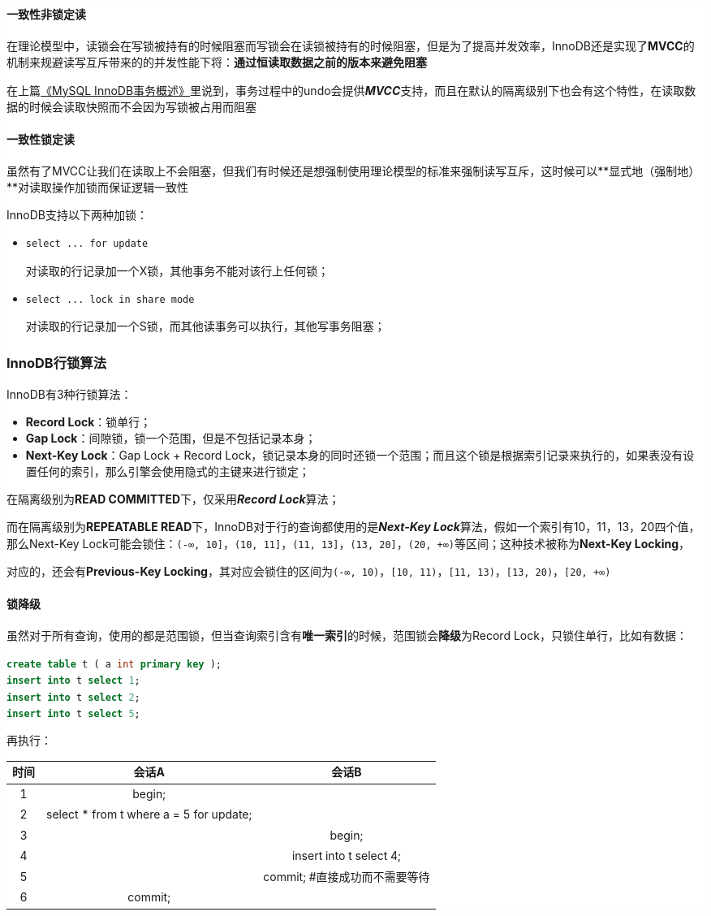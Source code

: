 #### 一致性非锁定读

在理论模型中，读锁会在写锁被持有的时候阻塞而写锁会在读锁被持有的时候阻塞，但是为了提高并发效率，InnoDB还是实现了**MVCC**的机制来规避读写互斥带来的的并发性能下将：**通过恒读取数据之前的版本来避免阻塞**

在上篇[《MySQL InnoDB事务概述》](./tx6g0p.html)里说到，事务过程中的undo会提供***MVCC***支持，而且在默认的隔离级别下也会有这个特性，在读取数据的时候会读取快照而不会因为写锁被占用而阻塞

#### 一致性锁定读

虽然有了MVCC让我们在读取上不会阻塞，但我们有时候还是想强制使用理论模型的标准来强制读写互斥，这时候可以**显式地（强制地）**对读取操作加锁而保证逻辑一致性

InnoDB支持以下两种加锁：

- `select ... for update`

  对读取的行记录加一个X锁，其他事务不能对该行上任何锁；

- `select ... lock in share mode`

  对读取的行记录加一个S锁，而其他读事务可以执行，其他写事务阻塞；



### InnoDB行锁算法

InnoDB有3种行锁算法：

- **Record Lock**：锁单行；
- **Gap Lock**：间隙锁，锁一个范围，但是不包括记录本身；
- **Next-Key Lock**：Gap Lock + Record Lock，锁记录本身的同时还锁一个范围；而且这个锁是根据索引记录来执行的，如果表没有设置任何的索引，那么引擎会使用隐式的主键来进行锁定；

在隔离级别为**READ COMMITTED**下，仅采用***Record Lock***算法；

而在隔离级别为**REPEATABLE READ**下，InnoDB对于行的查询都使用的是***Next-Key Lock***算法，假如一个索引有10，11，13，20四个值，那么Next-Key Lock可能会锁住：`(-∞, 10]`，`(10, 11]`，`(11, 13]`，`(13, 20]`，`(20, +∞)`等区间；这种技术被称为**Next-Key Locking**，

对应的，还会有**Previous-Key Locking**，其对应会锁住的区间为`(-∞, 10)`，`[10, 11)`，`[11, 13)`，`[13, 20)`，`[20, +∞)`

#### 锁降级

虽然对于所有查询，使用的都是范围锁，但当查询索引含有**唯一索引**的时候，范围锁会**降级**为Record Lock，只锁住单行，比如有数据：

``` sql
create table t ( a int primary key );
insert into t select 1;
insert into t select 2;
insert into t select 5;
```

再执行：

| 时间 |                  会话A                  |             会话B             |
| :--: | :-------------------------------------: | :---------------------------: |
|  1   |                 begin;                  |                               |
|  2   | select * from t where a = 5 for update; |                               |
|  3   |                                         |            begin;             |
|  4   |                                         |    insert into t select 4;    |
|  5   |                                         | commit; #直接成功而不需要等待 |
|  6   |                 commit;                 |                               |
